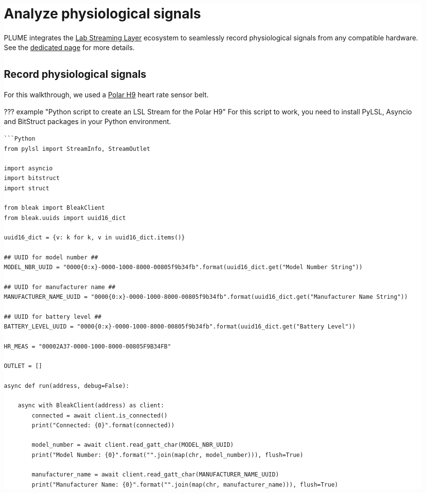 # Analyze physiological signals
PLUME integrates the [Lab Streaming Layer](https://labstreaminglayer.org/#/) ecosystem to seamlessly record physiological signals from any compatible hardware. See the [dedicated page](../recorder/recorded-data/physiological-signals.md) for more details.

## Record physiological signals
For this walkthrough, we used a [Polar H9](https://www.polar.com/fr/sensors/h9-heart-rate-sensor) heart rate sensor belt.

??? example "Python script to create an LSL Stream for the Polar H9"
    For this script to work, you need to install PyLSL, Asyncio and BitStruct packages in your Python environment.
    
    ```Python
    from pylsl import StreamInfo, StreamOutlet

    import asyncio
    import bitstruct
    import struct

    from bleak import BleakClient
    from bleak.uuids import uuid16_dict

    uuid16_dict = {v: k for k, v in uuid16_dict.items()}

    ## UUID for model number ##
    MODEL_NBR_UUID = "0000{0:x}-0000-1000-8000-00805f9b34fb".format(uuid16_dict.get("Model Number String"))

    ## UUID for manufacturer name ##
    MANUFACTURER_NAME_UUID = "0000{0:x}-0000-1000-8000-00805f9b34fb".format(uuid16_dict.get("Manufacturer Name String"))

    ## UUID for battery level ##
    BATTERY_LEVEL_UUID = "0000{0:x}-0000-1000-8000-00805f9b34fb".format(uuid16_dict.get("Battery Level"))

    HR_MEAS = "00002A37-0000-1000-8000-00805F9B34FB"

    OUTLET = []

    async def run(address, debug=False):

        async with BleakClient(address) as client:
            connected = await client.is_connected()
            print("Connected: {0}".format(connected))

            model_number = await client.read_gatt_char(MODEL_NBR_UUID)
            print("Model Number: {0}".format("".join(map(chr, model_number))), flush=True)

            manufacturer_name = await client.read_gatt_char(MANUFACTURER_NAME_UUID)
            print("Manufacturer Name: {0}".format("".join(map(chr, manufacturer_name))), flush=True)
